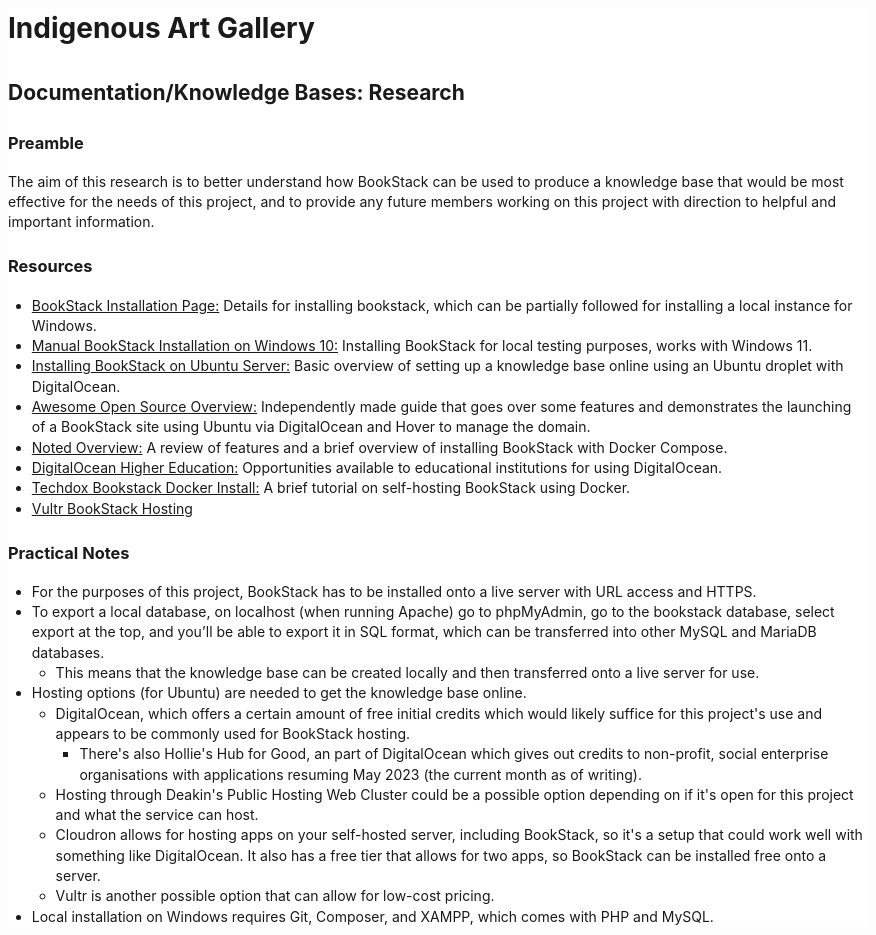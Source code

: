 # Indigenous Art Gallery

## Documentation/Knowledge Bases: Research

### Preamble

The aim of this research is to better understand how BookStack can be used to produce a knowledge
base that would be most effective for the needs of this project, and to provide any future members
working on this project with direction to helpful and important information.

### Resources

- [BookStack Installation Page:](https://www.bookstackapp.com/docs/admin/installation/) Details for
  installing bookstack, which can be partially followed for installing a local instance for Windows.
- [Manual BookStack Installation on Windows 10:](https://www.youtube.com/watch?v=_v-4BhVz7OI)
  Installing BookStack for local testing purposes, works with Windows 11.
- [Installing BookStack on Ubuntu Server:](https://www.youtube.com/watch?v=wq78komr9rs) Basic
  overview of setting up a knowledge base online using an Ubuntu droplet with DigitalOcean.
- [Awesome Open Source Overview:](https://www.youtube.com/watch?v=2izkat9tzoY) Independently made
  guide that goes over some features and demonstrates the launching of a BookStack site using Ubuntu
  via DigitalOcean and Hover to manage the domain.
- [Noted Overview:](https://noted.lol/bookstack/) A review of features and a brief overview of
  installing BookStack with Docker Compose.
- [DigitalOcean Higher Education:](https://www.digitalocean.com/landing/do-for-higher-education)
  Opportunities available to educational institutions for using DigitalOcean.
- [Techdox Bookstack Docker Install:](https://www.youtube.com/watch?v=VQj5kg7orAM) A brief tutorial
  on self-hosting BookStack using Docker.
- [Vultr BookStack Hosting](https://serveravatar.com/deployments/host-bookstack-on-vultr-server)

### Practical Notes

- For the purposes of this project, BookStack has to be installed onto a live server with URL access
  and HTTPS.
- To export a local database, on localhost (when running Apache) go to phpMyAdmin, go to the
  bookstack database, select export at the top, and you’ll be able to export it in SQL format, which
  can be transferred into other MySQL and MariaDB databases.
  - This means that the knowledge base can be created locally and then transferred onto a live
    server for use.
- Hosting options (for Ubuntu) are needed to get the knowledge base online.
  - DigitalOcean, which offers a certain amount of free initial credits which would likely suffice
    for this project's use and appears to be commonly used for BookStack hosting.
    - There's also Hollie's Hub for Good, an part of DigitalOcean which gives out credits to
      non-profit, social enterprise organisations with applications resuming May 2023 (the current
      month as of writing).
  - Hosting through Deakin's Public Hosting Web Cluster could be a possible option depending on if
    it's open for this project and what the service can host.
  - Cloudron allows for hosting apps on your self-hosted server, including BookStack, so it's a
    setup that could work well with something like DigitalOcean. It also has a free tier that allows
    for two apps, so BookStack can be installed free onto a server.
  - Vultr is another possible option that can allow for low-cost pricing.
- Local installation on Windows requires Git, Composer, and XAMPP, which comes with PHP and MySQL.

